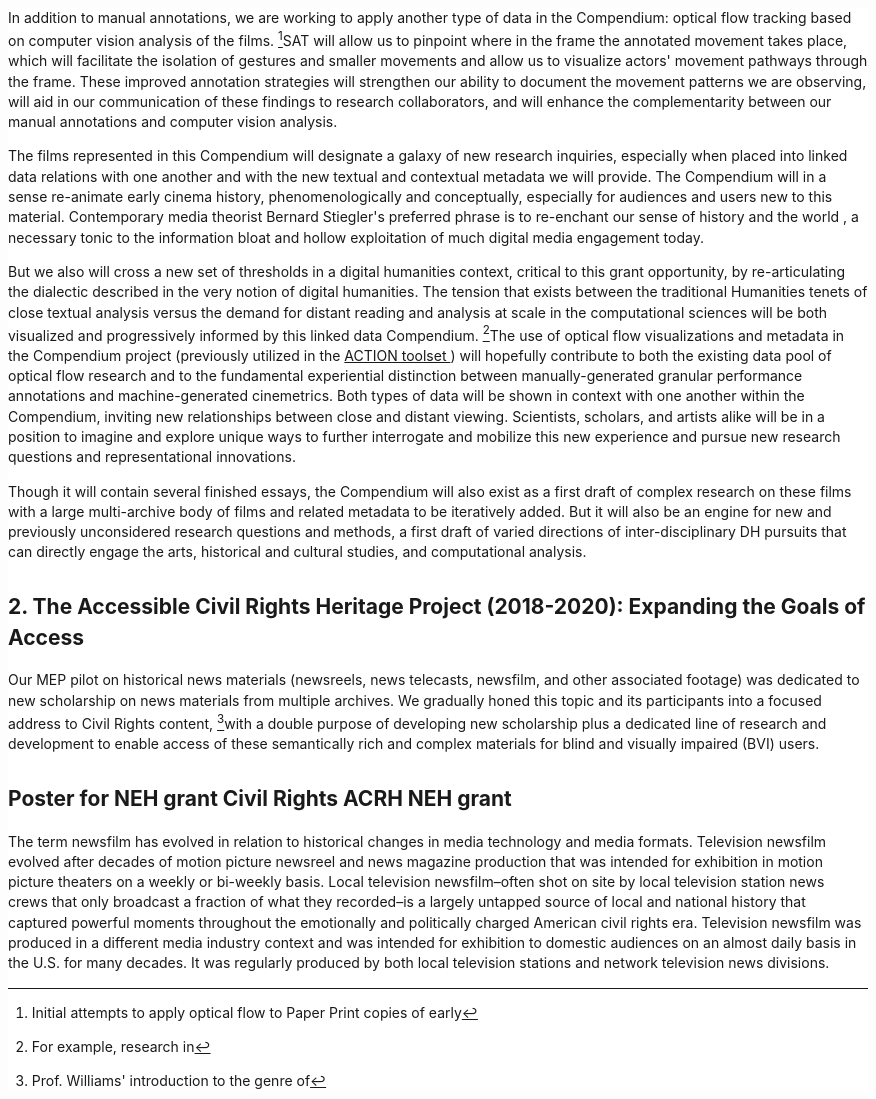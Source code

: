 In addition to manual annotations, we are working to apply another type of data in the Compendium: optical flow tracking based on computer vision analysis of the films. [^15]SAT will allow us to pinpoint where in the frame the annotated movement takes place, which will facilitate the isolation of gestures and smaller movements and allow us to visualize actors' movement pathways through the frame. These improved annotation strategies will strengthen our ability to document the movement patterns we are observing, will aid in our communication of these findings to research collaborators, and will enhance the complementarity between our manual annotations and computer vision analysis. 

The films represented in this Compendium will designate a galaxy of new research inquiries, especially when placed into linked data relations with one another and with the new textual and contextual metadata we will provide. The Compendium will in a sense re-animate early cinema history, phenomenologically and conceptually, especially for audiences and users new to this material. Contemporary media theorist Bernard Stiegler's preferred phrase is to re-enchant our sense of history and the world , a necessary tonic to the information bloat and hollow exploitation of much digital media engagement today. 

But we also will cross a new set of thresholds in a digital humanities context, critical to this grant opportunity, by re-articulating the dialectic described in the very notion of digital humanities. The tension that exists between the traditional Humanities tenets of close textual analysis versus the demand for distant reading and analysis at scale in the computational sciences will be both visualized and progressively informed by this linked data Compendium. [^16]The use of optical flow visualizations and metadata in the Compendium project (previously utilized in the [ACTION toolset ](http://aum.dartmouth.edu/~action/index.html)) will hopefully contribute to both the existing data pool of optical flow research and to the fundamental experiential distinction between manually-generated granular performance annotations and machine-generated cinemetrics. Both types of data will be shown in context with one another within the Compendium, inviting new relationships between close and distant viewing. Scientists, scholars, and artists alike will be in a position to imagine and explore unique ways to further interrogate and mobilize this new experience and pursue new research questions and representational innovations. 

Though it will contain several finished essays, the Compendium will also exist as a first draft of complex research on these films with a large multi-archive body of films and related metadata to be iteratively added. But it will also be an engine for new and previously unconsidered research questions and methods, a first draft of varied directions of inter-disciplinary DH pursuits that can directly engage the arts, historical and cultural studies, and computational analysis. 


## 2. The Accessible Civil Rights Heritage Project (2018-2020): Expanding the Goals of Access 


Our MEP pilot on historical news materials (newsreels, news telecasts, newsfilm, and other associated footage) was dedicated to new scholarship on news materials from multiple archives. We gradually honed this topic and its participants into a focused address to Civil Rights content, [^17]with a double purpose of developing new scholarship plus a dedicated line of research and development to enable access of these semantically rich and complex materials for blind and visually impaired (BVI) users. 


## Poster for NEH grant Civil Rights ACRH NEH grant 


The term newsfilm has evolved in relation to historical changes in media technology and media formats. Television newsfilm evolved after decades of motion picture newsreel and news magazine production that was intended for exhibition in motion picture theaters on a weekly or bi-weekly basis. Local television newsfilm–often shot on site by local television station news crews that only broadcast a fraction of what they recorded–is a largely untapped source of local and national history that captured powerful moments throughout the emotionally and politically charged American civil rights era. Television newsfilm was produced in a different media industry context and was intended for exhibition to domestic audiences on an almost daily basis in the U.S. for many decades. It was regularly produced by both local television stations and network television news divisions. 


[^1]: At Dartmouth we were able to convene an extremely productive symposium
[^2]: These include a pilot
[^3]: Principally from The Neukom Institute for
[^4]: Interest in the use of the ACTION Toolbox was especially marked at
[^5]: The platform allows such features as access to and analysis of
[^6]: The SAT has been developed in response to feedback from the
[^7]: The
[^8]: The VEMI Lab at the University of Maine
[^9]: Though the Annotation Server was originally intended to be
[^10]: Prof. Williams and a
[^11]: It was important to develop data specific to the study
[^12]: Our pilot project
[^13]: Streaming media is used both as a technical
[^14]: In December 2014, the W3C produced its first public working draft of a
[^15]: Initial attempts to apply optical flow to Paper Print copies of early
[^16]: For example, research in
[^17]: Prof. Williams' introduction to the genre of
[^18]: Newsfilm content will be selected from
[^19]: The team of
[^20]: https://www.justice.gov/usao-ma/pr/united-states-reaches-settlement-provider-massive-open-online-coursesmake-its-content
[^21]: https://www.insidehighered.com/news/2017/03/06/u-california-berkeley-delete-publicly-available-educationalcontent
[^22]: https://ucbdisabilityrights.org/2016/09/22/faculty-response-to-koshland/
[^23]: https://marketbrief.edweek.org/marketplace-k-12/edtech
[^24]: For the purposes of ACRH, an annotation consists of a reference to a
[^25]: Increasing
[^26]: WebVTT is also worth mentioning in this context, but it has limitations
[^27]: In light of the present pandemic conditions, the
[^28]: Vertov's films have been a point of primary focus and inspiration for
[^29]: Robert Samuels
[^30]: Anecdotally, students participating in the creation of ACRH
[^31]: Stiegler passed away suddenly on August 5, 2020. See
[^32]: See  for background about the
[^33]: In August, 2020,
[^34]: The Eye Filmmuseum
[^35]: Recent films include Dawson City: Frozen Time (Morrison, 2016), Apollo 11
[^36]:  A related new
[^37]: In response to a